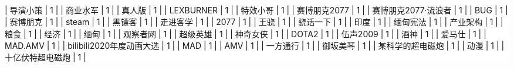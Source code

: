 | 导演小策 | 1 |
| 商业水军 | 1 |
| 真人版 | 1 |
| LEXBURNER | 1 |
| 特效小哥 | 1 |
| 赛博朋克2077 | 1 |
| 赛博朋克2077·流浪者 | 1 |
| BUG | 1 |
| 赛博朋克 | 1 |
| steam | 1 |
| 黑镖客 | 1 |
| 走进客学 | 1 |
| 2077 | 1 |
| 王骁 | 1 |
| 骁话一下 | 1 |
| 印度 | 1 |
| 缅甸宪法 | 1 |
| 产业架构 | 1 |
| 粮食 | 1 |
| 经济 | 1 |
| 缅甸 | 1 |
| 观察者网 | 1 |
| 超级英雄 | 1 |
| 神奇女侠 | 1 |
| DOTA2 | 1 |
| 伍声2009 | 1 |
| 酒神 | 1 |
| 爱马仕 | 1 |
| MAD.AMV | 1 |
| bilibili2020年度动画大选 | 1 |
| MAD | 1 |
| AMV | 1 |
| 一方通行 | 1 |
| 御坂美琴 | 1 |
| 某科学的超电磁炮 | 1 |
| 动漫 | 1 |
| 十亿伏特超电磁炮 | 1 |